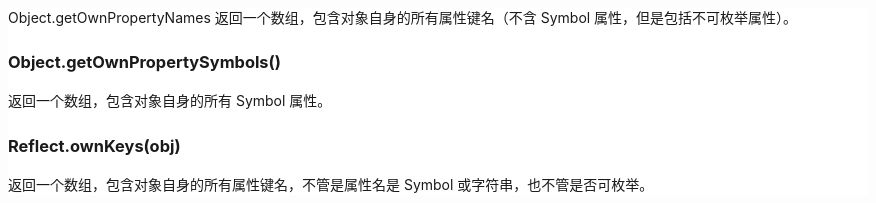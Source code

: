 Object.getOwnPropertyNames 返回一个数组，包含对象自身的所有属性键名（不含 Symbol 属性，但是包括不可枚举属性）。

### Object.getOwnPropertySymbols()

返回一个数组，包含对象自身的所有 Symbol 属性。

### Reflect.ownKeys(obj)

返回一个数组，包含对象自身的所有属性键名，不管是属性名是 Symbol 或字符串，也不管是否可枚举。
